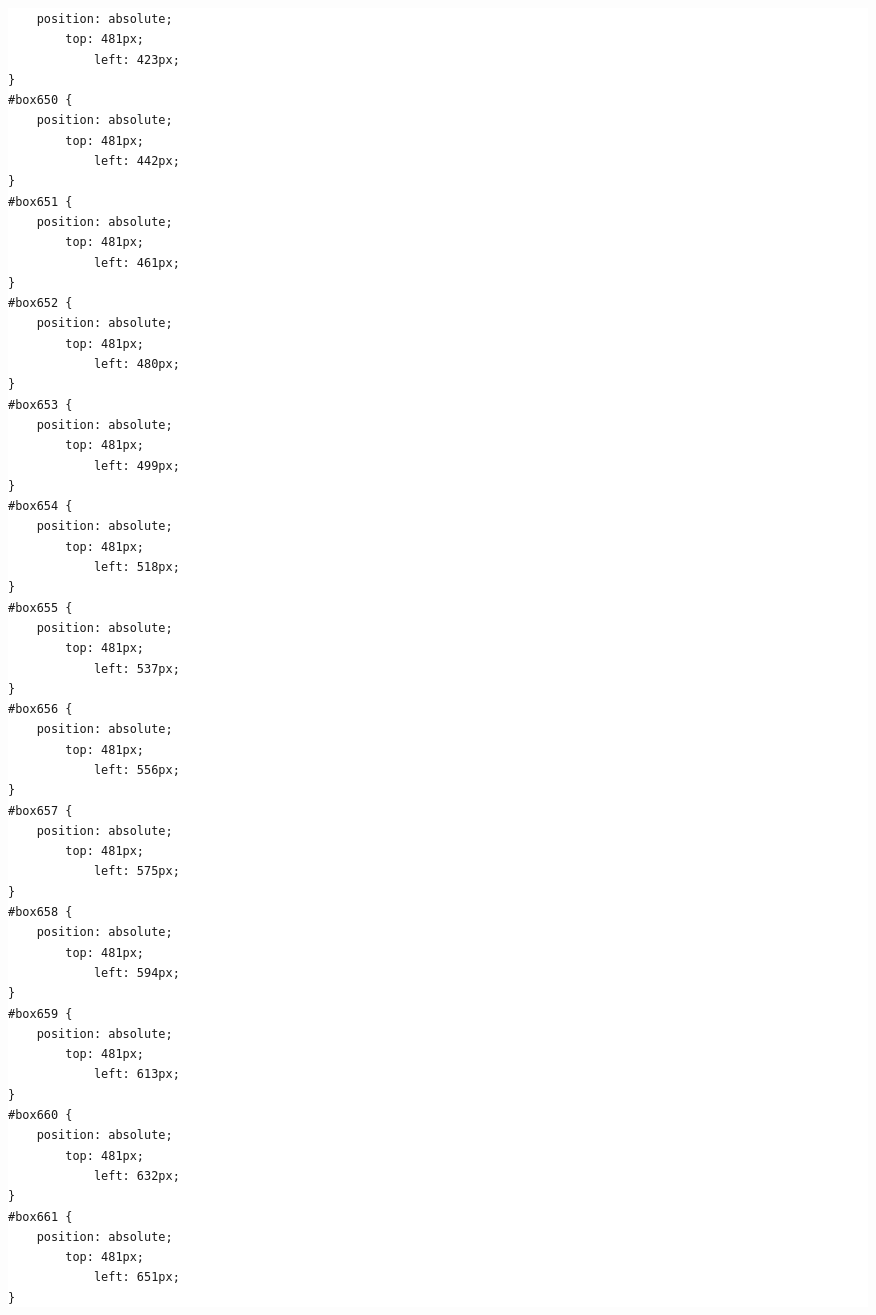		position: absolute;
			top: 481px;
				left: 423px;
	}
	#box650 {
		position: absolute;
			top: 481px;
				left: 442px;
	}
	#box651 {
		position: absolute;
			top: 481px;
				left: 461px;
	}
	#box652 {
		position: absolute;
			top: 481px;
				left: 480px;
	}
	#box653 {
		position: absolute;
			top: 481px;
				left: 499px;
	}
	#box654 {
		position: absolute;
			top: 481px;
				left: 518px;
	}
	#box655 {
		position: absolute;
			top: 481px;
				left: 537px;
	}
	#box656 {
		position: absolute;
			top: 481px;
				left: 556px;
	}
	#box657 {
		position: absolute;
			top: 481px;
				left: 575px;	
	}
	#box658 {
		position: absolute;
			top: 481px;
				left: 594px;	
	}
	#box659 {
		position: absolute;
			top: 481px;
				left: 613px;
	}
	#box660 {
		position: absolute;
			top: 481px;
				left: 632px;	
	}
	#box661 {
		position: absolute;
			top: 481px;
				left: 651px;	
	}